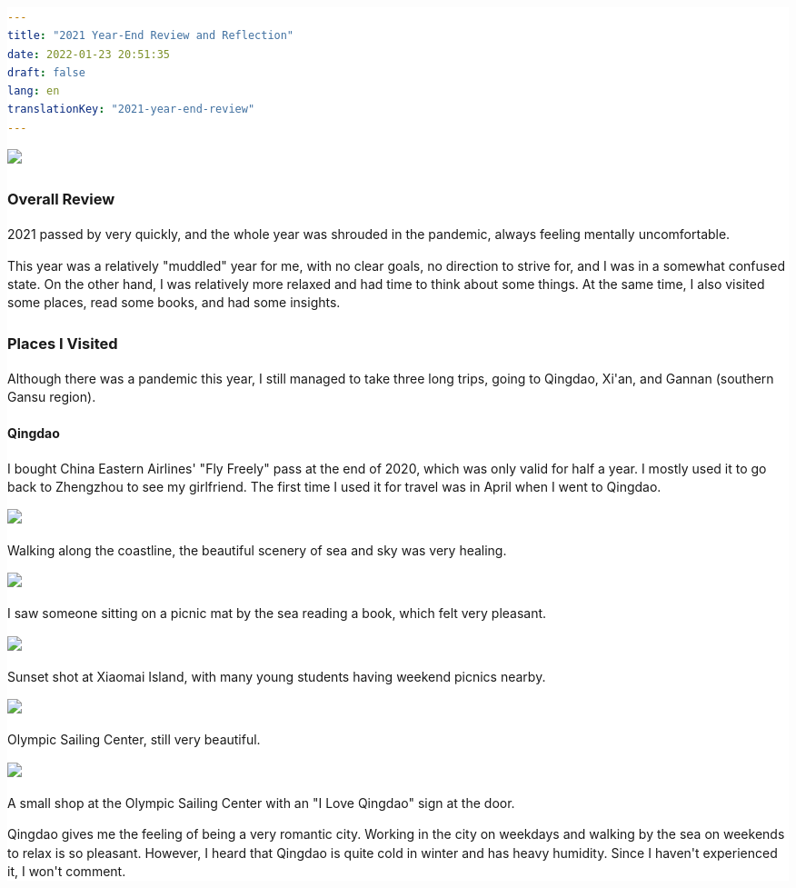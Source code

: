 ```yaml
---
title: "2021 Year-End Review and Reflection"
date: 2022-01-23 20:51:35
draft: false
lang: en
translationKey: "2021-year-end-review"
---
```


![](https://tva1.sinaimg.cn/large/008i3skNgy1gymqjruaipj30sg0lc40g.jpg)

### Overall Review

2021 passed by very quickly, and the whole year was shrouded in the pandemic, always feeling mentally uncomfortable.

This year was a relatively "muddled" year for me, with no clear goals, no direction to strive for, and I was in a somewhat confused state. On the other hand, I was relatively more relaxed and had time to think about some things. At the same time, I also visited some places, read some books, and had some insights.

### Places I Visited

Although there was a pandemic this year, I still managed to take three long trips, going to Qingdao, Xi'an, and Gannan (southern Gansu region).

#### Qingdao

I bought China Eastern Airlines' "Fly Freely" pass at the end of 2020, which was only valid for half a year. I mostly used it to go back to Zhengzhou to see my girlfriend. The first time I used it for travel was in April when I went to Qingdao.

![](https://tva1.sinaimg.cn/large/008i3skNgy1gymo6ofpowj30u40k4whd.jpg)

Walking along the coastline, the beautiful scenery of sea and sky was very healing.

![](https://tva1.sinaimg.cn/large/008i3skNgy1gymofbaaihj31hi0u0k0m.jpg)

I saw someone sitting on a picnic mat by the sea reading a book, which felt very pleasant.

![](https://tva1.sinaimg.cn/large/008i3skNgy1gymo8h90xdj30u40k40ud.jpg)

Sunset shot at Xiaomai Island, with many young students having weekend picnics nearby.

![](https://tva1.sinaimg.cn/large/008i3skNgy1gymoa0wpz9j30u40k4acf.jpg)

Olympic Sailing Center, still very beautiful.

![](https://tva1.sinaimg.cn/large/008i3skNgy1gymob01gq9j30u40k476r.jpg)

A small shop at the Olympic Sailing Center with an "I Love Qingdao" sign at the door.

Qingdao gives me the feeling of being a very romantic city. Working in the city on weekdays and walking by the sea on weekends to relax is so pleasant. However, I heard that Qingdao is quite cold in winter and has heavy humidity. Since I haven't experienced it, I won't comment.
